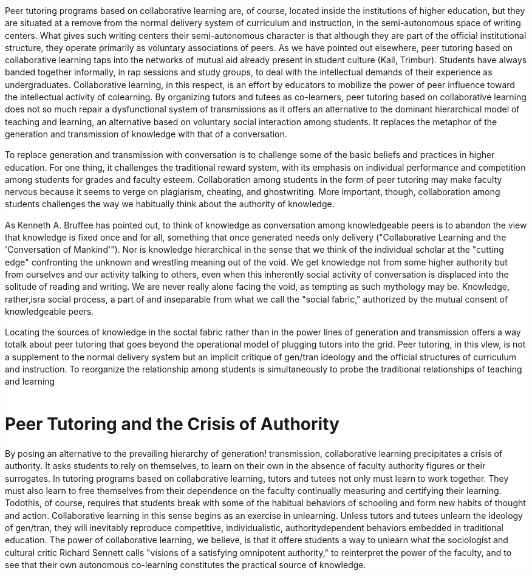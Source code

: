 Peer tutoring programs based on collaborative learning are, of course, located inside the institutions of higher education, but they are situated at a remove from the normal delivery system of curriculum and instruction, in the semi-autonomous space of writing centers. What gives such writing centers their semi-autonomous character is that although they are part of the official institutional structure, they operate primarily as voluntary associations of peers. As we have pointed out elsewhere, peer tutoring based on collaborative learning taps into the networks of mutual aid already present in student culture (Kail, Trimbur). Students have always banded together informally, in rap sessions and study groups, to deal with the intellectual demands of their experience as undergraduates. Collaborative learning, in this respect, is an effort by educators to mobilize the power of peer influence toward the intellectual activity of colearning. By organizing tutors and tutees as co-learners, peer tutoring based on collaborative learning does not so much repair a dysfunctional system of transmissions as it offers an alternative to the dominant hierarchical model of teaching and learning, an alternative based on voluntary social interaction among students. It replaces the metaphor of the generation and transmission of knowledge with that of a conversation.

To replace generation and transmission with conversation is to challenge some of the basic beliefs and practices in higher education. For one thing, it challenges the traditional reward system, with its emphasis on individual performance and competition among students for grades and faculty esteem. Collaboration among students in the form of peer tutoring may make faculty nervous because it seems to verge on plagiarism, cheating, and ghostwriting. More important, though, collaboration among students challenges the way we habitually think about the authority of knowledge.

As Kenneth A. Bruffee has pointed out, to think of knowledge as conversation among knowledgeable peers is to abandon the view that knowledge is fixed once and for all, something that once generated needs only delivery ("Collaborative Learning and the 'Conversation of Mankind'"). Nor is knowledge hierarchical in the sense that we think of the individual scholar at the "cutting edge" confronting the unknown and wrestling meaning out of the void. We get knowledge not from some higher authority but from ourselves and our activity talking to others, even when this inherently social activity of conversation is displaced into the solitude of reading and writing. We are never really alone facing the void, as tempting as such mythology may be. Knowledge, rather,isra social process, a part of and inseparable from what we call the "social fabric," authorized by the mutual consent of knowledgeable peers.

Locating the sources of knowledge in the soctal fabric rather than in the power lines of generation and transmission offers a way totalk about peer tutoring that goes beyond the operational model of plugging tutors into the grid. Peer tutoring, in this vlew, is not a supplement to the normal delivery system but an implicit critique of gen/tran ideology and the official structures of curriculum and instruction. To reorganize the relationship among students is simultaneously to probe the traditional relationships of teaching and learning

# Peer Tutoring and the Crisis of Authority

By posing an alternative to the prevailing hierarchy of generation! transmission, collaborative learning precipitates a crisis of authority. It asks students to rely on themselves, to learn on their own in the absence of faculty authority figures or their surrogates. In tutoring programs based on collaborative learning, tutors and tutees not only must learn to work together. They must also learn to free themselves from their dependence on the faculty continually measuring and certifying their learning. Todothis, of course, requires that students break with some of the habitual behaviors of schooling and form new habits of thought and action. Collaborative learning in this sense begins as an exercise in unlearning. Unless tutors and tutees unlearn the ideology of gen/tran, they will inevitably reproduce competltive, individualistlc, authoritydependent behaviors embedded in traditional education. The power of collaborative learning, we believe, is that it offere students a way to unlearn what the sociologist and cultural critic Richard Sennett calls "visions of a satisfying omnipotent authority," to reinterpret the power of the faculty, and to see that their own autonomous co-learning constitutes the practical source of knowledge.
